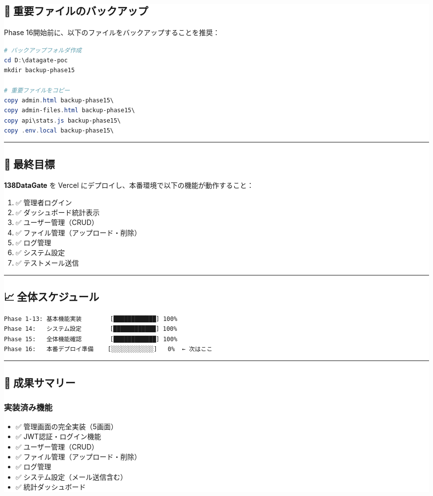 
## 📂 重要ファイルのバックアップ

Phase 16開始前に、以下のファイルをバックアップすることを推奨：

```powershell
# バックアップフォルダ作成
cd D:\datagate-poc
mkdir backup-phase15

# 重要ファイルをコピー
copy admin.html backup-phase15\
copy admin-files.html backup-phase15\
copy api\stats.js backup-phase15\
copy .env.local backup-phase15\
```

---

## 🎯 最終目標

**138DataGate** を Vercel にデプロイし、本番環境で以下の機能が動作すること：

1. ✅ 管理者ログイン
2. ✅ ダッシュボード統計表示
3. ✅ ユーザー管理（CRUD）
4. ✅ ファイル管理（アップロード・削除）
5. ✅ ログ管理
6. ✅ システム設定
7. ✅ テストメール送信

---

## 📈 全体スケジュール

```
Phase 1-13: 基本機能実装        [████████████] 100%
Phase 14:   システム設定        [████████████] 100%
Phase 15:   全体機能確認        [████████████] 100%
Phase 16:   本番デプロイ準備    [░░░░░░░░░░░░]   0%  ← 次はここ
```

---

## 🌟 成果サマリー

### 実装済み機能
- ✅ 管理画面の完全実装（5画面）
- ✅ JWT認証・ログイン機能
- ✅ ユーザー管理（CRUD）
- ✅ ファイル管理（アップロード・削除）
- ✅ ログ管理
- ✅ システム設定（メール送信含む）
- ✅ 統計ダッシュボード
